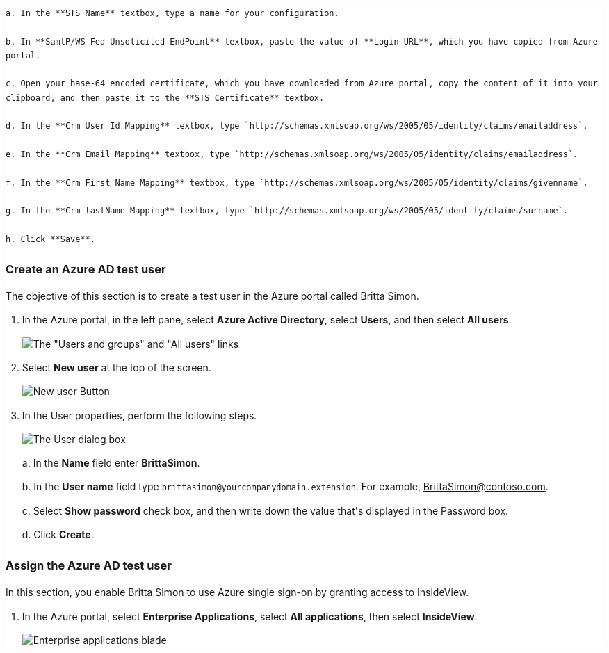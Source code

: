 	a. In the **STS Name** textbox, type a name for your configuration.

	b. In **SamlP/WS-Fed Unsolicited EndPoint** textbox, paste the value of **Login URL**, which you have copied from Azure portal.

	c. Open your base-64 encoded certificate, which you have downloaded from Azure portal, copy the content of it into your clipboard, and then paste it to the **STS Certificate** textbox.

	d. In the **Crm User Id Mapping** textbox, type `http://schemas.xmlsoap.org/ws/2005/05/identity/claims/emailaddress`.

	e. In the **Crm Email Mapping** textbox, type `http://schemas.xmlsoap.org/ws/2005/05/identity/claims/emailaddress`.

	f. In the **Crm First Name Mapping** textbox, type `http://schemas.xmlsoap.org/ws/2005/05/identity/claims/givenname`.

	g. In the **Crm lastName Mapping** textbox, type `http://schemas.xmlsoap.org/ws/2005/05/identity/claims/surname`.  

	h. Click **Save**.

### Create an Azure AD test user 

The objective of this section is to create a test user in the Azure portal called Britta Simon.

1. In the Azure portal, in the left pane, select **Azure Active Directory**, select **Users**, and then select **All users**.

    ![The "Users and groups" and "All users" links](common/users.png)

2. Select **New user** at the top of the screen.

    ![New user Button](common/new-user.png)

3. In the User properties, perform the following steps.

    ![The User dialog box](common/user-properties.png)

    a. In the **Name** field enter **BrittaSimon**.
  
    b. In the **User name** field type `brittasimon@yourcompanydomain.extension`. For example, BrittaSimon@contoso.com.

    c. Select **Show password** check box, and then write down the value that's displayed in the Password box.

    d. Click **Create**.

### Assign the Azure AD test user

In this section, you enable Britta Simon to use Azure single sign-on by granting access to InsideView.

1. In the Azure portal, select **Enterprise Applications**, select **All applications**, then select **InsideView**.

	![Enterprise applications blade](common/enterprise-applications.png)
